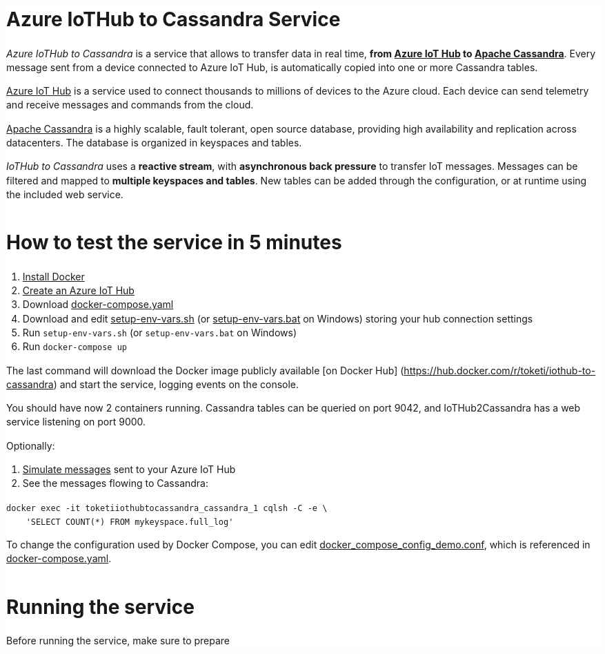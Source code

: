 # Azure IoTHub to Cassandra Service

*Azure IoTHub to Cassandra* is a service that allows to transfer data in real time, **from
[Azure IoT Hub](https://azure.microsoft.com/en-us/services/iot-hub/) to 
[Apache Cassandra](http://cassandra.apache.org/)**. Every message sent from a device connected to 
Azure IoT Hub, is automatically copied into one or more Cassandra tables. 

[Azure IoT Hub](https://azure.microsoft.com/en-us/services/iot-hub/) is a service used to connect 
thousands to millions of devices to the Azure cloud. Each device can send telemetry and receive 
messages and commands from the cloud.

[Apache Cassandra](http://cassandra.apache.org/) is a highly scalable, fault tolerant, open source 
database, providing high availability and replication across datacenters. The database is organized
in keyspaces and tables.

*IoTHub to Cassandra* uses a **reactive stream**, with **asynchronous back pressure** to transfer 
IoT messages. Messages can be filtered and mapped to **multiple keyspaces and tables**. New tables
can be added through the configuration, or at runtime using the included web service.

# How to test the service in 5 minutes

1. [Install Docker](https://docs.docker.com/engine/installation/)
2. [Create an Azure IoT Hub](https://ms.portal.azure.com/#create/Microsoft.IotHub)
3. Download [docker-compose.yaml](docker-compose.yaml) 
4. Download and edit [setup-env-vars.sh](setup-env-vars.sh) (or [setup-env-vars.bat](setup-env-vars.bat) 
   on Windows) storing your hub connection settings
5. Run `setup-env-vars.sh` (or `setup-env-vars.bat` on Windows)
6. Run `docker-compose up`

The last command will download the Docker image publicly available [on Docker Hub]
(https://hub.docker.com/r/toketi/iothub-to-cassandra) and start the service, logging events on the 
console.

You should have now 2 containers running. Cassandra tables can be queried on port 9042, and 
IoTHub2Cassandra has a web service listening on port 9000.

Optionally: 

1. [Simulate messages](https://github.com/Azure/iothub-explorer) sent to your Azure IoT Hub
2. See the messages flowing to Cassandra:
```
docker exec -it toketiiothubtocassandra_cassandra_1 cqlsh -C -e \
    'SELECT COUNT(*) FROM mykeyspace.full_log'
```

To change the configuration used by Docker Compose, you can edit 
[docker_compose_config_demo.conf](docker_compose_config_demo.conf), which is referenced in 
[docker-compose.yaml](docker-compose.yaml).

# Running the service

Before running the service, make sure to prepare 
